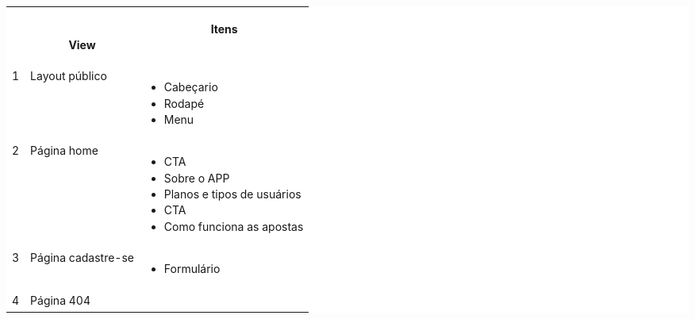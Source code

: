 <table>
<tr>
<th>

</th>
<th>

**<br>View**

<figure>


</figure></th>
<th>

**Itens**

<figure>


</figure></th>
</tr>
<tr>
<td>1</td>
<td>Layout público</td>
<td>

* Cabeçario
* Rodapé
* Menu
</td>
</tr>
<tr>
<td>2</td>
<td>Página home</td>
<td>

* CTA
* Sobre o APP
* Planos e tipos de usuários
* CTA
* Como funciona as apostas
</td>
</tr>
<tr>
<td>3</td>
<td>Página cadastre-se</td>
<td>

* Formulário
</td>
</tr>
<tr>
<td>4</td>
<td>Página 404</td>
<td>
